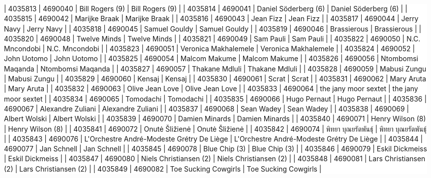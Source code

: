| 4035813 | 4690040 | Bill Rogers (9) | Bill Rogers (9) |
| 4035814 | 4690041 | Daniel Söderberg (6) | Daniel Söderberg (6) |
| 4035815 | 4690042 | Marijke Braak | Marijke Braak |
| 4035816 | 4690043 | Jean Fizz | Jean Fizz |
| 4035817 | 4690044 | Jerry Navy | Jerry Navy |
| 4035818 | 4690045 | Samuel Gouldy | Samuel Gouldy |
| 4035819 | 4690046 | Brassierous | Brassierous |
| 4035820 | 4690048 | Twelve Minds | Twelve Minds |
| 4035821 | 4690049 | Sam Pauli | Sam Pauli |
| 4035822 | 4690050 | N.C. Mncondobi | N.C. Mncondobi |
| 4035823 | 4690051 | Veronica Makhalemele | Veronica Makhalemele |
| 4035824 | 4690052 | John Uotomo | John Uotomo |
| 4035825 | 4690054 | Malcom Makume | Malcom Makume |
| 4035826 | 4690056 | Ntombomsi Maqanda | Ntombomsi Maqanda |
| 4035827 | 4690057 | Thakane Mdluli | Thakane Mdluli |
| 4035828 | 4690059 | Mabusi Zungu | Mabusi Zungu |
| 4035829 | 4690060 | Kensaj | Kensaj |
| 4035830 | 4690061 | Scrat | Scrat |
| 4035831 | 4690062 | Mary Aruta | Mary Aruta |
| 4035832 | 4690063 | Olive Jean Love | Olive Jean Love |
| 4035833 | 4690064 | the jany moor sextet | the jany moor sextet |
| 4035834 | 4690065 | Tomodachi | Tomodachi |
| 4035835 | 4690066 | Hugo Pernaut | Hugo Pernaut |
| 4035836 | 4690067 | Alexandre Zuliani | Alexandre Zuliani |
| 4035837 | 4690068 | Sean Wadey | Sean Wadey |
| 4035838 | 4690069 | Albert Wolski | Albert Wolski |
| 4035839 | 4690070 | Damien Minards | Damien Minards |
| 4035840 | 4690071 | Henry Wilson (8) | Henry Wilson (8) |
| 4035841 | 4690072 | Onutė Šližienė | Onutė Šližienė |
| 4035842 | 4690074 | พิทยา บุณยรัตพันธุ์ | พิทยา บุณยรัตพันธุ์ |
| 4035843 | 4690076 | L'Orchestre André-Modeste Grétry De Liège | L'Orchestre André-Modeste Grétry De Liège |
| 4035844 | 4690077 | Jan Schnell | Jan Schnell |
| 4035845 | 4690078 | Blue Chip (3) | Blue Chip (3) |
| 4035846 | 4690079 | Eskil Dickmeiss | Eskil Dickmeiss |
| 4035847 | 4690080 | Niels Christiansen (2) | Niels Christiansen (2) |
| 4035848 | 4690081 | Lars Christiansen (2) | Lars Christiansen (2) |
| 4035849 | 4690082 | Toe Sucking Cowgirls | Toe Sucking Cowgirls |